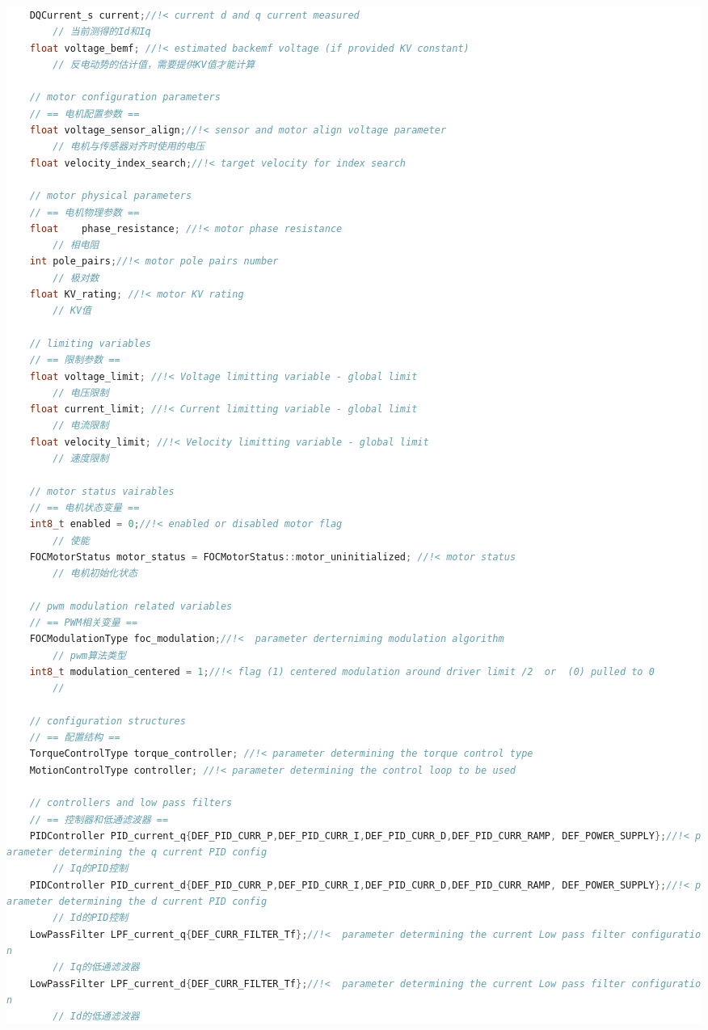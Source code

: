```cpp
    DQCurrent_s current;//!< current d and q current measured
        // 当前测得的Id和Iq
    float voltage_bemf; //!< estimated backemf voltage (if provided KV constant)
        // 反电动势的估计值，需要提供KV值才能计算

    // motor configuration parameters
    // == 电机配置参数 ==
    float voltage_sensor_align;//!< sensor and motor align voltage parameter
        // 电机与传感器对齐时使用的电压
    float velocity_index_search;//!< target velocity for index search 

    // motor physical parameters
    // == 电机物理参数 ==
    float    phase_resistance; //!< motor phase resistance
        // 相电阻
    int pole_pairs;//!< motor pole pairs number
        // 极对数
    float KV_rating; //!< motor KV rating
        // KV值

    // limiting variables
    // == 限制参数 ==
    float voltage_limit; //!< Voltage limitting variable - global limit
        // 电压限制
    float current_limit; //!< Current limitting variable - global limit
        // 电流限制
    float velocity_limit; //!< Velocity limitting variable - global limit
        // 速度限制

    // motor status vairables
    // == 电机状态变量 ==
    int8_t enabled = 0;//!< enabled or disabled motor flag
        // 使能
    FOCMotorStatus motor_status = FOCMotorStatus::motor_uninitialized; //!< motor status
        // 电机初始化状态

    // pwm modulation related variables
    // == PWM相关变量 ==
    FOCModulationType foc_modulation;//!<  parameter derterniming modulation algorithm
        // pwm算法类型
    int8_t modulation_centered = 1;//!< flag (1) centered modulation around driver limit /2  or  (0) pulled to 0
        // 

    // configuration structures
    // == 配置结构 ==
    TorqueControlType torque_controller; //!< parameter determining the torque control type
    MotionControlType controller; //!< parameter determining the control loop to be used

    // controllers and low pass filters
    // == 控制器和低通滤波器 ==
    PIDController PID_current_q{DEF_PID_CURR_P,DEF_PID_CURR_I,DEF_PID_CURR_D,DEF_PID_CURR_RAMP, DEF_POWER_SUPPLY};//!< parameter determining the q current PID config
        // Iq的PID控制
    PIDController PID_current_d{DEF_PID_CURR_P,DEF_PID_CURR_I,DEF_PID_CURR_D,DEF_PID_CURR_RAMP, DEF_POWER_SUPPLY};//!< parameter determining the d current PID config
        // Id的PID控制
    LowPassFilter LPF_current_q{DEF_CURR_FILTER_Tf};//!<  parameter determining the current Low pass filter configuration 
        // Iq的低通滤波器
    LowPassFilter LPF_current_d{DEF_CURR_FILTER_Tf};//!<  parameter determining the current Low pass filter configuration 
        // Id的低通滤波器
```